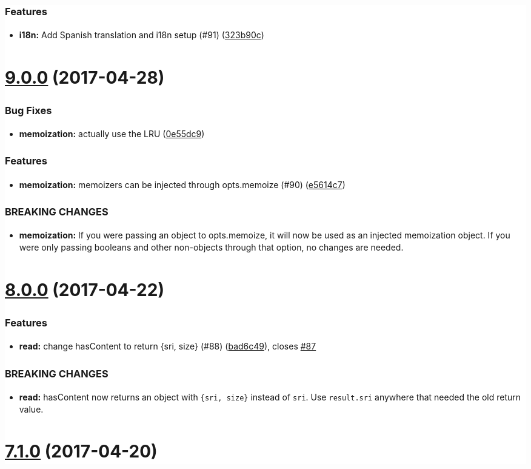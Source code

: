 
### Features

* **i18n:** Add Spanish translation and i18n setup (#91) ([323b90c](https://github.com/npm/cacache/commit/323b90c))



<a name="9.0.0"></a>
# [9.0.0](https://github.com/npm/cacache/compare/v8.0.0...v9.0.0) (2017-04-28)


### Bug Fixes

* **memoization:** actually use the LRU ([0e55dc9](https://github.com/npm/cacache/commit/0e55dc9))


### Features

* **memoization:** memoizers can be injected through opts.memoize (#90) ([e5614c7](https://github.com/npm/cacache/commit/e5614c7))


### BREAKING CHANGES

* **memoization:** If you were passing an object to opts.memoize, it will now be used as an injected memoization object. If you were only passing booleans and other non-objects through that option, no changes are needed.



<a name="8.0.0"></a>
# [8.0.0](https://github.com/npm/cacache/compare/v7.1.0...v8.0.0) (2017-04-22)


### Features

* **read:** change hasContent to return {sri, size} (#88) ([bad6c49](https://github.com/npm/cacache/commit/bad6c49)), closes [#87](https://github.com/npm/cacache/issues/87)


### BREAKING CHANGES

* **read:** hasContent now returns an object with `{sri, size}` instead of `sri`. Use `result.sri` anywhere that needed the old return value.



<a name="7.1.0"></a>
# [7.1.0](https://github.com/npm/cacache/compare/v7.0.5...v7.1.0) (2017-04-20)

